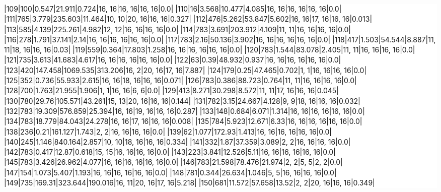 |109|100|0.547|21.911|0.724|16, 16|16, 16|16, 16|0.0|
|110|16|3.568|10.477|4.085|16, 16|16, 16|16, 16|0.0|
|111|765|3.779|235.603|11.464|10, 10|20, 16|16, 16|0.327|
|112|476|5.262|53.847|5.602|16, 16|17, 16|16, 16|0.013|
|113|585|4.139|225.261|4.982|12, 12|16, 16|16, 16|0.0|
|114|783|3.691|203.912|4.109|11, 11|16, 16|16, 16|0.0|
|116|278|1.791|37.141|2.14|16, 16|16, 16|16, 16|0.0|
|117|783|2.16|50.136|3.902|16, 16|16, 16|16, 16|0.0|
|118|417|1.503|54.544|8.887|11, 11|18, 16|16, 16|0.03|
|119|559|0.364|17.803|1.258|16, 16|16, 16|16, 16|0.0|
|120|783|1.544|83.078|2.405|11, 11|16, 16|16, 16|0.0|
|121|735|3.613|41.683|4.617|16, 16|16, 16|16, 16|0.0|
|122|63|0.39|48.932|0.937|16, 16|16, 16|16, 16|0.0|
|123|420|147.458|1069.535|313.206|16, 2|20, 16|17, 16|7.887|
|124|179|0.25|47.465|0.702|1, 1|16, 16|16, 16|0.0|
|125|352|0.736|55.933|2.615|16, 16|18, 16|16, 16|0.071|
|126|783|0.386|88.723|0.764|11, 11|16, 16|16, 16|0.0|
|128|700|1.763|21.955|1.906|1, 1|16, 16|6, 6|0.0|
|129|413|8.271|30.298|8.572|11, 11|17, 16|16, 16|0.045|
|130|780|29.76|105.571|43.261|15, 13|20, 16|16, 16|0.144|
|131|782|3.15|24.667|4.128|9, 9|18, 16|16, 16|0.032|
|132|783|19.309|576.859|25.394|16, 16|19, 16|16, 16|0.287|
|133|148|0.684|6.071|1.314|16, 16|16, 16|16, 16|0.0|
|134|783|18.779|84.043|24.278|16, 16|17, 16|16, 16|0.008|
|135|784|5.923|12.671|6.33|16, 16|16, 16|16, 16|0.0|
|138|236|0.21|161.127|1.743|2, 2|16, 16|16, 16|0.0|
|139|62|1.077|172.93|1.413|16, 16|16, 16|16, 16|0.0|
|140|245|1.146|840.164|2.857|10, 10|18, 16|16, 16|0.334|
|141|332|1.87|37.359|3.089|2, 2|16, 16|16, 16|0.0|
|142|783|0.417|12.87|0.618|15, 15|16, 16|16, 16|0.0|
|143|223|3.841|12.526|5.11|16, 16|16, 16|16, 16|0.0|
|145|783|3.426|26.962|4.077|16, 16|16, 16|16, 16|0.0|
|146|783|21.598|78.476|21.974|2, 2|5, 5|2, 2|0.0|
|147|154|1.073|5.407|1.193|16, 16|16, 16|16, 16|0.0|
|148|781|0.344|26.634|1.046|5, 5|16, 16|16, 16|0.0|
|149|735|169.31|323.644|190.016|16, 11|20, 16|17, 16|5.218|
|150|681|11.572|57.658|13.52|2, 2|20, 16|16, 16|0.349|